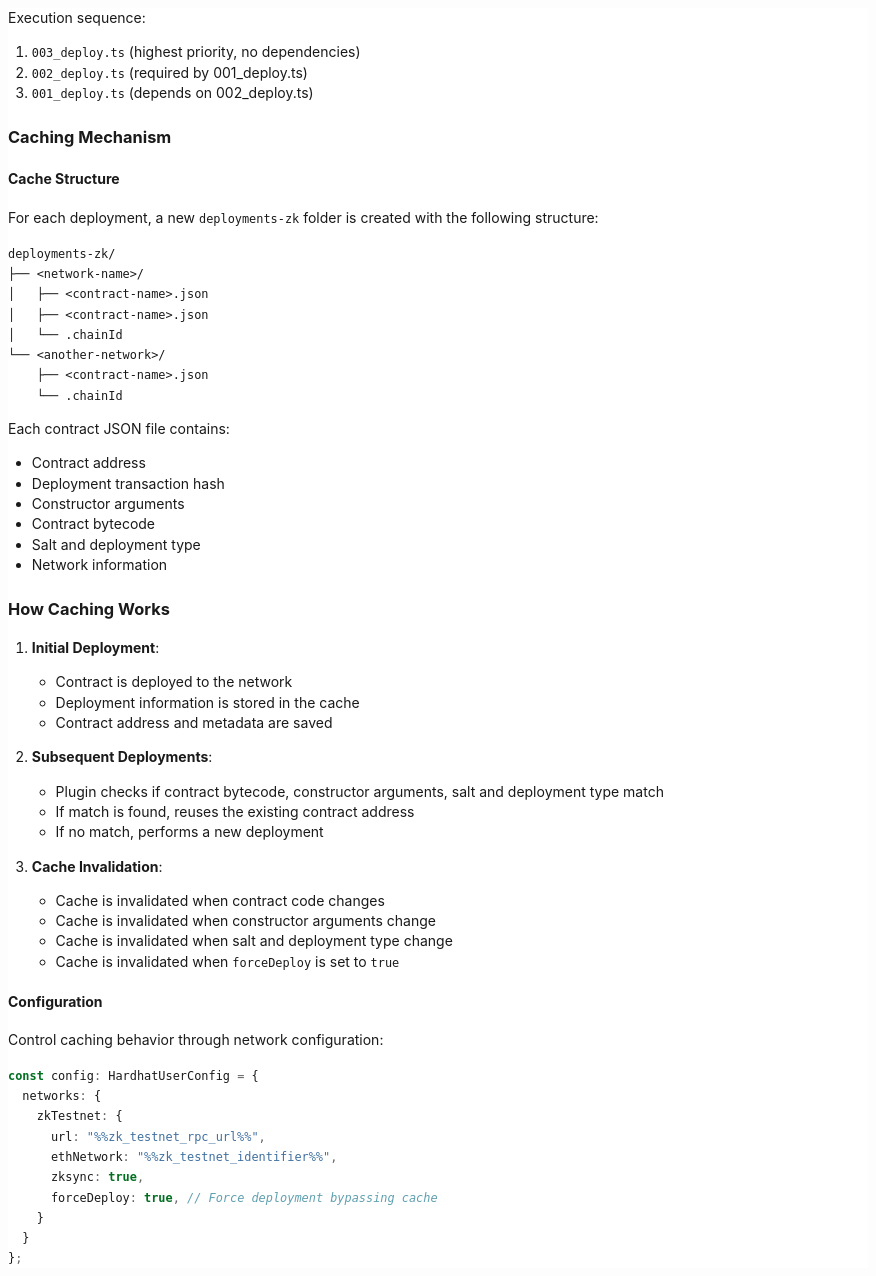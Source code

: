 Execution sequence:

1. `003_deploy.ts` (highest priority, no dependencies)
2. `002_deploy.ts` (required by 001_deploy.ts)
3. `001_deploy.ts` (depends on 002_deploy.ts)

### Caching Mechanism

#### Cache Structure

For each deployment, a new `deployments-zk` folder is created with the following structure:

```text
deployments-zk/
├── <network-name>/
│   ├── <contract-name>.json
│   ├── <contract-name>.json
│   └── .chainId
└── <another-network>/
    ├── <contract-name>.json
    └── .chainId
```

Each contract JSON file contains:

- Contract address
- Deployment transaction hash
- Constructor arguments
- Contract bytecode
- Salt and deployment type
- Network information

### How Caching Works

1. **Initial Deployment**:
   - Contract is deployed to the network
   - Deployment information is stored in the cache
   - Contract address and metadata are saved

2. **Subsequent Deployments**:
   - Plugin checks if contract bytecode, constructor arguments, salt and deployment type match
   - If match is found, reuses the existing contract address
   - If no match, performs a new deployment

3. **Cache Invalidation**:
   - Cache is invalidated when contract code changes
   - Cache is invalidated when constructor arguments change
   - Cache is invalidated when salt and deployment type change
   - Cache is invalidated when `forceDeploy` is set to `true`

#### Configuration

Control caching behavior through network configuration:

```typescript
const config: HardhatUserConfig = {
  networks: {
    zkTestnet: {
      url: "%%zk_testnet_rpc_url%%",
      ethNetwork: "%%zk_testnet_identifier%%",
      zksync: true,
      forceDeploy: true, // Force deployment bypassing cache
    }
  }
};
```
